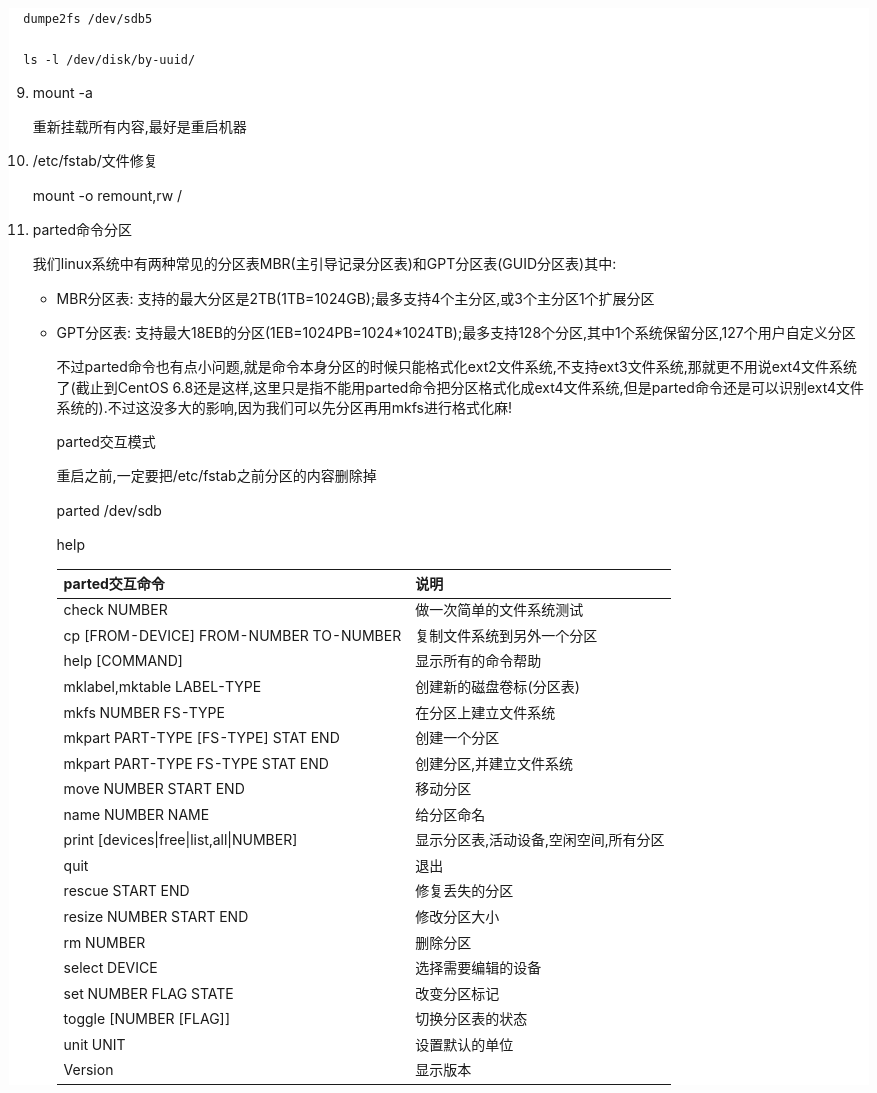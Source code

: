       dumpe2fs /dev/sdb5

      ls -l /dev/disk/by-uuid/

   9. mount -a

      重新挂载所有内容,最好是重启机器

8. /etc/fstab/文件修复

   mount -o remount,rw /

9. parted命令分区

   我们linux系统中有两种常见的分区表MBR(主引导记录分区表)和GPT分区表(GUID分区表)其中:

   - MBR分区表: 支持的最大分区是2TB(1TB=1024GB);最多支持4个主分区,或3个主分区1个扩展分区

   - GPT分区表: 支持最大18EB的分区(1EB=1024PB=1024*1024TB);最多支持128个分区,其中1个系统保留分区,127个用户自定义分区

     不过parted命令也有点小问题,就是命令本身分区的时候只能格式化ext2文件系统,不支持ext3文件系统,那就更不用说ext4文件系统了(截止到CentOS 6.8还是这样,这里只是指不能用parted命令把分区格式化成ext4文件系统,但是parted命令还是可以识别ext4文件系统的).不过这没多大的影响,因为我们可以先分区再用mkfs进行格式化麻!


     parted交互模式
    
     重启之前,一定要把/etc/fstab之前分区的内容删除掉
    
     parted /dev/sdb
    
     help
    
     | parted交互命令                          | 说明                                  |
     | --------------------------------------- | ------------------------------------- |
     | check NUMBER                            | 做一次简单的文件系统测试              |
     | cp [FROM-DEVICE] FROM-NUMBER TO-NUMBER  | 复制文件系统到另外一个分区            |
     | help [COMMAND]                          | 显示所有的命令帮助                    |
     | mklabel,mktable LABEL-TYPE              | 创建新的磁盘卷标(分区表)              |
     | mkfs NUMBER FS-TYPE                     | 在分区上建立文件系统                  |
     | mkpart PART-TYPE [FS-TYPE] STAT END     | 创建一个分区                          |
     | mkpart PART-TYPE FS-TYPE STAT END       | 创建分区,并建立文件系统               |
     | move NUMBER START END                   | 移动分区                              |
     | name NUMBER NAME                        | 给分区命名                            |
     | print [devices\|free\|list,all\|NUMBER] | 显示分区表,活动设备,空闲空间,所有分区 |
     | quit                                    | 退出                                  |
     | rescue START END                        | 修复丢失的分区                        |
     | resize NUMBER START END                 | 修改分区大小                          |
     | rm NUMBER                               | 删除分区                              |
     | select DEVICE                           | 选择需要编辑的设备                    |
     | set NUMBER FLAG STATE                   | 改变分区标记                          |
     | toggle [NUMBER [FLAG]]                  | 切换分区表的状态                      |
     | unit UNIT                               | 设置默认的单位                        |
     | Version                                 | 显示版本                              |
    